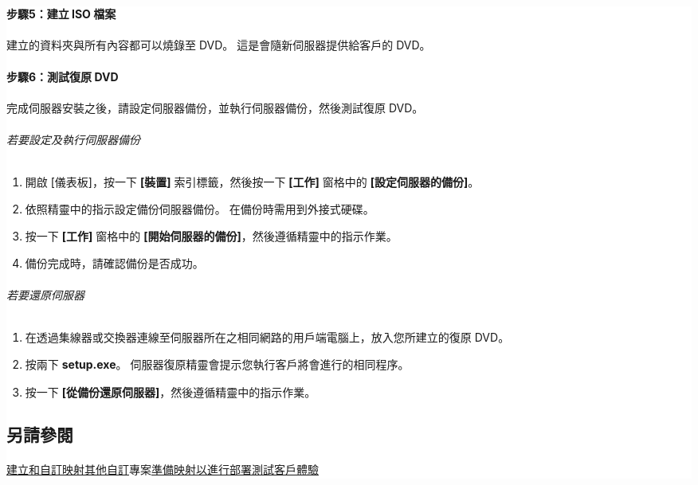 ####  <a name="step-5-create-the-iso-file"></a><a name="BKMK_CreatingISO"></a> 步驟5：建立 ISO 檔案
 建立的資料夾與所有內容都可以燒錄至 DVD。 這是會隨新伺服器提供給客戶的 DVD。

####  <a name="step-6-test-the-recovery-dvd"></a><a name="BKMK_Testing"></a> 步驟6：測試復原 DVD
 完成伺服器安裝之後，請設定伺服器備份，並執行伺服器備份，然後測試復原 DVD。

###### <a name="to-configure-and-run-a-server-backup"></a>若要設定及執行伺服器備份

1.  開啟 [儀表板]，按一下 **[裝置]** 索引標籤，然後按一下 **[工作]** 窗格中的 **[設定伺服器的備份]**。

2.  依照精靈中的指示設定備份伺服器備份。 在備份時需用到外接式硬碟。

3.  按一下 **[工作]** 窗格中的 **[開始伺服器的備份]**，然後遵循精靈中的指示作業。

4.  備份完成時，請確認備份是否成功。

###### <a name="to-restore-a-server"></a>若要還原伺服器

1.  在透過集線器或交換器連線至伺服器所在之相同網路的用戶端電腦上，放入您所建立的復原 DVD。

2.  按兩下 **setup.exe**。 伺服器復原精靈會提示您執行客戶將會進行的相同程序。

3.  按一下 **[從備份還原伺服器]**，然後遵循精靈中的指示作業。

## <a name="see-also"></a>另請參閱
 [建立和自訂映射](Creating-and-Customizing-the-Image.md)[其他自訂](Additional-Customizations.md)專案[準備映射以進行部署](Preparing-the-Image-for-Deployment.md)[測試客戶體驗](Testing-the-Customer-Experience.md)